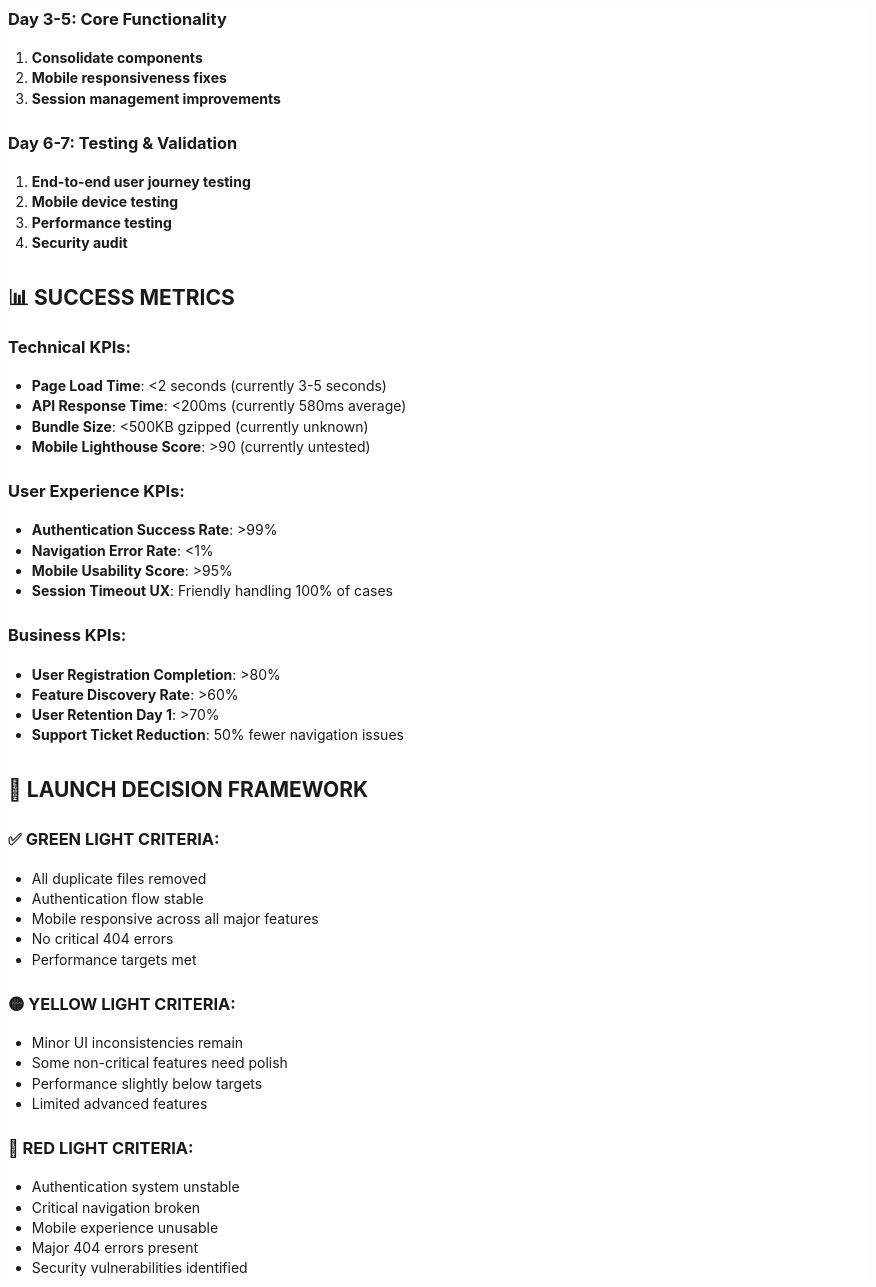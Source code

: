 ### Day 3-5: Core Functionality
1. **Consolidate components**
2. **Mobile responsiveness fixes**
3. **Session management improvements**

### Day 6-7: Testing & Validation
1. **End-to-end user journey testing**
2. **Mobile device testing**
3. **Performance testing**
4. **Security audit**

## 📊 SUCCESS METRICS

### Technical KPIs:
- **Page Load Time**: <2 seconds (currently 3-5 seconds)
- **API Response Time**: <200ms (currently 580ms average)
- **Bundle Size**: <500KB gzipped (currently unknown)
- **Mobile Lighthouse Score**: >90 (currently untested)

### User Experience KPIs:
- **Authentication Success Rate**: >99%
- **Navigation Error Rate**: <1%
- **Mobile Usability Score**: >95%
- **Session Timeout UX**: Friendly handling 100% of cases

### Business KPIs:
- **User Registration Completion**: >80%
- **Feature Discovery Rate**: >60%
- **User Retention Day 1**: >70%
- **Support Ticket Reduction**: 50% fewer navigation issues

## 🚦 LAUNCH DECISION FRAMEWORK

### ✅ GREEN LIGHT CRITERIA:
- All duplicate files removed
- Authentication flow stable
- Mobile responsive across all major features
- No critical 404 errors
- Performance targets met

### 🟡 YELLOW LIGHT CRITERIA:
- Minor UI inconsistencies remain
- Some non-critical features need polish
- Performance slightly below targets
- Limited advanced features

### 🔴 RED LIGHT CRITERIA:
- Authentication system unstable
- Critical navigation broken
- Mobile experience unusable
- Major 404 errors present
- Security vulnerabilities identified
